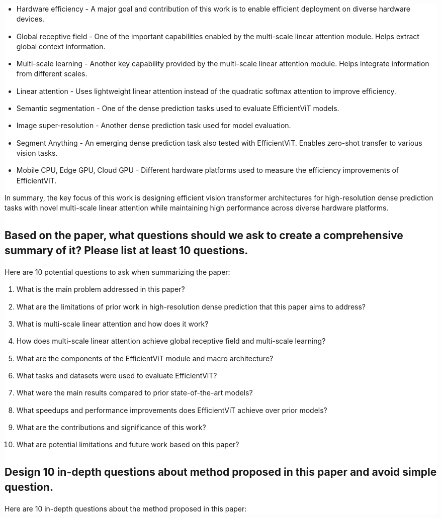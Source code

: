 - Hardware efficiency - A major goal and contribution of this work is to enable efficient deployment on diverse hardware devices.

- Global receptive field - One of the important capabilities enabled by the multi-scale linear attention module. Helps extract global context information.

- Multi-scale learning - Another key capability provided by the multi-scale linear attention module. Helps integrate information from different scales. 

- Linear attention - Uses lightweight linear attention instead of the quadratic softmax attention to improve efficiency.

- Semantic segmentation - One of the dense prediction tasks used to evaluate EfficientViT models.

- Image super-resolution - Another dense prediction task used for model evaluation.

- Segment Anything - An emerging dense prediction task also tested with EfficientViT. Enables zero-shot transfer to various vision tasks.

- Mobile CPU, Edge GPU, Cloud GPU - Different hardware platforms used to measure the efficiency improvements of EfficientViT.

In summary, the key focus of this work is designing efficient vision transformer architectures for high-resolution dense prediction tasks with novel multi-scale linear attention while maintaining high performance across diverse hardware platforms.


## Based on the paper, what questions should we ask to create a comprehensive summary of it? Please list at least 10 questions.

 Here are 10 potential questions to ask when summarizing the paper:

1. What is the main problem addressed in this paper?

2. What are the limitations of prior work in high-resolution dense prediction that this paper aims to address? 

3. What is multi-scale linear attention and how does it work? 

4. How does multi-scale linear attention achieve global receptive field and multi-scale learning?

5. What are the components of the EfficientViT module and macro architecture?

6. What tasks and datasets were used to evaluate EfficientViT? 

7. What were the main results compared to prior state-of-the-art models? 

8. What speedups and performance improvements does EfficientViT achieve over prior models?

9. What are the contributions and significance of this work?

10. What are potential limitations and future work based on this paper?


## Design 10 in-depth questions about method proposed in this paper and avoid simple question.

 Here are 10 in-depth questions about the method proposed in this paper:
